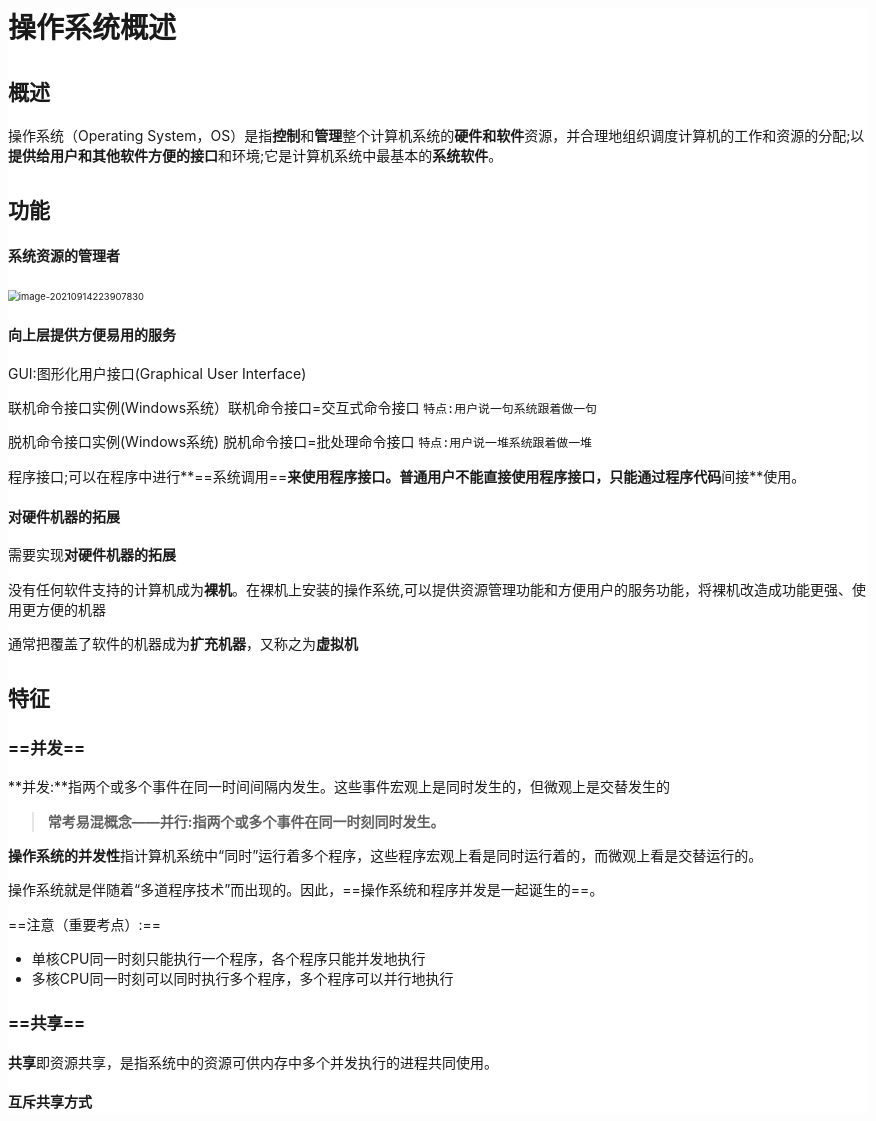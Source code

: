# 操作系统概述

## 概述

操作系统（Operating System，OS）是指**控制**和**管理**整个计算机系统的**硬件和软件**资源，并合理地组织调度计算机的工作和资源的分配;以**提供给用户和其他软件方便的接口**和环境;它是计算机系统中最基本的**系统软件**。

## 功能

#### 系统资源的管理者

<img src="C:\Users\LIMBO\AppData\Roaming\Typora\typora-user-images\image-20210914223907830.png" alt="image-20210914223907830" style="zoom: 67%;" />

#### 向上层提供方便易用的服务

GUI:图形化用户接口(Graphical User Interface)

联机命令接口实例(Windows系统）联机命令接口=交互式命令接口 `特点:用户说一句系统跟着做一句`

脱机命令接口实例(Windows系统)	脱机命令接口=批处理命令接口 `特点:用户说一堆系统跟着做一堆`

程序接口;可以在程序中进行**==系统调用==**来使用程序接口。普通用户不能直接使用程序接口，只能通过程序代码**间接**使用。

#### 对硬件机器的拓展

需要实现**对硬件机器的拓展**

没有任何软件支持的计算机成为**裸机**。在裸机上安装的操作系统,可以提供资源管理功能和方便用户的服务功能，将裸机改造成功能更强、使用更方便的机器

通常把覆盖了软件的机器成为**扩充机器**，又称之为**虚拟机**

## 特征

### ==并发==

**并发:**指两个或多个事件在同一时间间隔内发生。这些事件宏观上是同时发生的，但微观上是交替发生的

> **常考易混概念――并行:指两个或多个事件在同一时刻同时发生。**

**操作系统的并发性**指计算机系统中“同时”运行着多个程序，这些程序宏观上看是同时运行着的，而微观上看是交替运行的。

操作系统就是伴随着“多道程序技术”而出现的。因此，==操作系统和程序并发是一起诞生的==。

==注意（重要考点）:==

- 单核CPU同一时刻只能执行一个程序，各个程序只能并发地执行
- 多核CPU同一时刻可以同时执行多个程序，多个程序可以并行地执行

### ==共享==

**共享**即资源共享，是指系统中的资源可供内存中多个并发执行的进程共同使用。

#### 互斥共享方式
